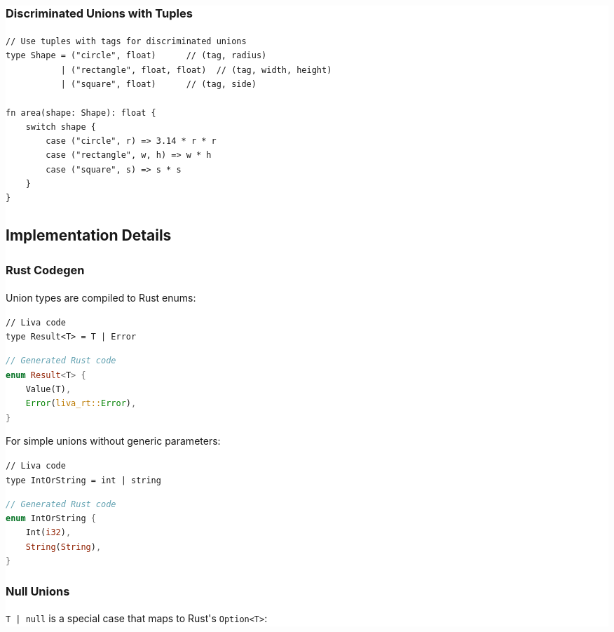 ### Discriminated Unions with Tuples

```liva
// Use tuples with tags for discriminated unions
type Shape = ("circle", float)      // (tag, radius)
           | ("rectangle", float, float)  // (tag, width, height)
           | ("square", float)      // (tag, side)

fn area(shape: Shape): float {
    switch shape {
        case ("circle", r) => 3.14 * r * r
        case ("rectangle", w, h) => w * h
        case ("square", s) => s * s
    }
}
```

## Implementation Details

### Rust Codegen

Union types are compiled to Rust enums:

```liva
// Liva code
type Result<T> = T | Error
```

```rust
// Generated Rust code
enum Result<T> {
    Value(T),
    Error(liva_rt::Error),
}
```

For simple unions without generic parameters:

```liva
// Liva code
type IntOrString = int | string
```

```rust
// Generated Rust code
enum IntOrString {
    Int(i32),
    String(String),
}
```

### Null Unions

`T | null` is a special case that maps to Rust's `Option<T>`:
